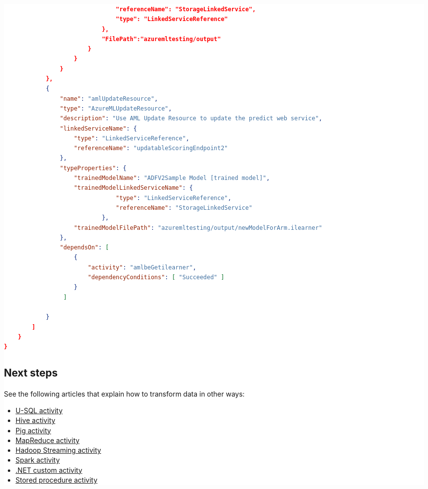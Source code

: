 ```JSON
                                "referenceName": "StorageLinkedService",
                                "type": "LinkedServiceReference"   
                            }, 
                            "FilePath":"azuremltesting/output"
                        }        
                    }
                }
            },
            {
                "name": "amlUpdateResource",
                "type": "AzureMLUpdateResource",
                "description": "Use AML Update Resource to update the predict web service",
                "linkedServiceName": {
                    "type": "LinkedServiceReference",
                    "referenceName": "updatableScoringEndpoint2"
                },
                "typeProperties": {
                    "trainedModelName": "ADFV2Sample Model [trained model]",
                    "trainedModelLinkedServiceName": {
                                "type": "LinkedServiceReference",
                                "referenceName": "StorageLinkedService"
                            },
                    "trainedModelFilePath": "azuremltesting/output/newModelForArm.ilearner"
                },
                "dependsOn": [ 
                    { 
                        "activity": "amlbeGetilearner", 
                        "dependencyConditions": [ "Succeeded" ] 
                    }
                 ]

            }
        ]
    }
}
```
## Next steps
See the following articles that explain how to transform data in other ways: 

* [U-SQL activity](transform-data-using-data-lake-analytics.md)
* [Hive activity](transform-data-using-hadoop-hive.md)
* [Pig activity](transform-data-using-hadoop-pig.md)
* [MapReduce activity](transform-data-using-hadoop-map-reduce.md)
* [Hadoop Streaming activity](transform-data-using-hadoop-streaming.md)
* [Spark activity](transform-data-using-spark.md)
* [.NET custom activity](transform-data-using-dotnet-custom-activity.md)
* [Stored procedure activity](transform-data-using-stored-procedure.md)
